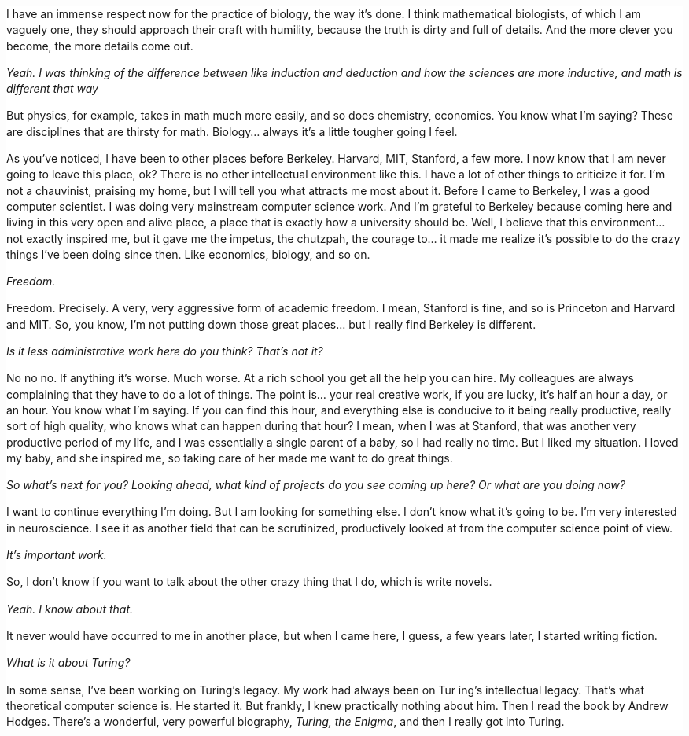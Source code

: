 I have an immense respect now for the practice of biology, the way it’s done. I think mathematical biologists, of which I am vaguely one, they should approach their craft with humility, because the truth is dirty and full of details. And the more clever you become, the more details come out. 

<em class="interviewer">Yeah. I was thinking of the difference between like induction and deduction and how the sciences are more inductive, and math is different that way</em>

But physics, for example, takes in math much more easily, and so does chemistry, economics. You know what I’m saying? These are disciplines that are thirsty for math. Biology… always it’s a little tougher going I feel. 


As you’ve noticed, I have been to other places before Berkeley. Harvard, MIT, Stanford, a few more. I now know that I am never going to leave this place, ok? There is no other intellectual environment like this. I have a lot of other things to criticize it for. I’m not a chauvinist, praising my home, but I will tell you what attracts me most about it. Before I came to Berkeley, I was a good computer scientist. I was doing very mainstream computer science work. And I’m grateful to Berkeley because coming here and living in this very open and alive place, a place that is exactly how a university should be. Well, I believe that this environment… not exactly inspired me, but it gave me the impetus, the chutzpah, the courage to… it made me realize it’s possible to do the crazy things I’ve been doing since then. Like economics, biology, and so on. 

<em class="interviewer">Freedom.</em>

Freedom. Precisely. A very, very aggressive form of academic freedom. I mean, Stanford is fine, and so is Princeton and Harvard and MIT. So, you know, I’m not putting down those great places… but I really find Berkeley is different. 

<em class="interviewer">Is it less administrative work here do you think? That’s not it?</em>

No no no. If anything it’s worse. Much worse. At a rich school you get all the help you can hire. My colleagues are always complaining that they have to do a lot of things. The point is… your real creative work, if you are lucky, it’s half an hour a day, or an hour. You know what I’m saying. If you can find this hour, and everything else is conducive to it being really productive, really sort of high quality, who knows what can happen during that hour? I mean, when I was at Stanford, that was another very productive period of my life, and I was essentially a single parent of a baby, so I had really no time. But I liked my situation. I loved my baby, and she inspired me, so taking care of her made me want to do great things. 

<em class="interviewer">So what’s next for you? Looking ahead, what kind of projects do you see coming up here? Or what are you doing now?</em>

I want to continue everything I’m doing. But I am looking for something else. I don’t  know what it’s going to be. I’m very interested in neuroscience. I see it as another field that can be scrutinized, productively looked at from the computer science point of view. 

<em class="interviewer">It’s important work.</em>

So, I don’t know if you want to talk about the other crazy thing that I do, which is write novels. 

<em class="interviewer">Yeah. I know about that.</em>

It never would have occurred to me in another place, but when I came here, I guess, a few years later, I started writing fiction. 

<em class="interviewer">What is it about Turing?</em>

In some sense, I’ve been working on Turing’s legacy. My work had always been on Tur ing’s intellectual legacy. That’s what theoretical computer science is. He started it. But frankly, I knew practically nothing about him. Then I read the book by Andrew Hodges. There’s a wonderful, very powerful biography, *Turing, the Enigma*, and then I really got into Turing. 
